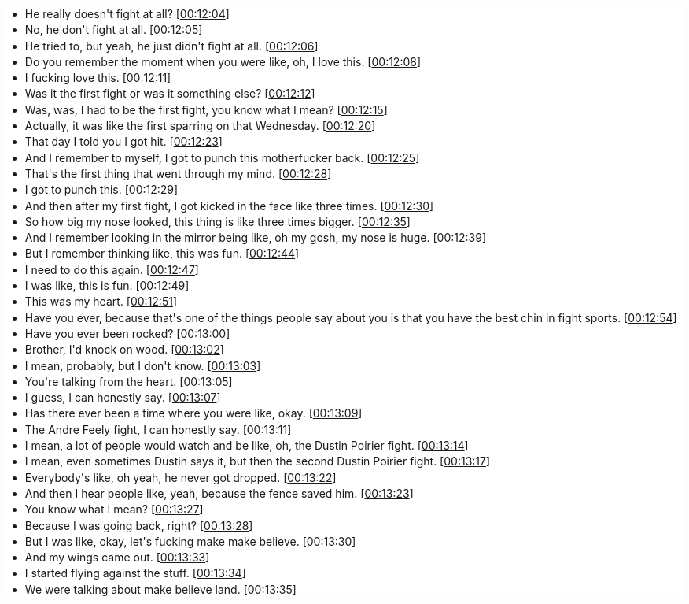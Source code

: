 *  He really doesn't fight at all? [[00:12:04](https://www.youtube.com/watch?v=x1S7nDbIUWM&t=724.08s)]
*  No, he don't fight at all. [[00:12:05](https://www.youtube.com/watch?v=x1S7nDbIUWM&t=725.08s)]
*  He tried to, but yeah, he just didn't fight at all. [[00:12:06](https://www.youtube.com/watch?v=x1S7nDbIUWM&t=726.08s)]
*  Do you remember the moment when you were like, oh, I love this. [[00:12:08](https://www.youtube.com/watch?v=x1S7nDbIUWM&t=728.08s)]
*  I fucking love this. [[00:12:11](https://www.youtube.com/watch?v=x1S7nDbIUWM&t=731.08s)]
*  Was it the first fight or was it something else? [[00:12:12](https://www.youtube.com/watch?v=x1S7nDbIUWM&t=732.08s)]
*  Was, was, I had to be the first fight, you know what I mean? [[00:12:15](https://www.youtube.com/watch?v=x1S7nDbIUWM&t=735.08s)]
*  Actually, it was like the first sparring on that Wednesday. [[00:12:20](https://www.youtube.com/watch?v=x1S7nDbIUWM&t=740.08s)]
*  That day I told you I got hit. [[00:12:23](https://www.youtube.com/watch?v=x1S7nDbIUWM&t=743.08s)]
*  And I remember to myself, I got to punch this motherfucker back. [[00:12:25](https://www.youtube.com/watch?v=x1S7nDbIUWM&t=745.08s)]
*  That's the first thing that went through my mind. [[00:12:28](https://www.youtube.com/watch?v=x1S7nDbIUWM&t=748.08s)]
*  I got to punch this. [[00:12:29](https://www.youtube.com/watch?v=x1S7nDbIUWM&t=749.58s)]
*  And then after my first fight, I got kicked in the face like three times. [[00:12:30](https://www.youtube.com/watch?v=x1S7nDbIUWM&t=750.58s)]
*  So how big my nose looked, this thing is like three times bigger. [[00:12:35](https://www.youtube.com/watch?v=x1S7nDbIUWM&t=755.58s)]
*  And I remember looking in the mirror being like, oh my gosh, my nose is huge. [[00:12:39](https://www.youtube.com/watch?v=x1S7nDbIUWM&t=759.58s)]
*  But I remember thinking like, this was fun. [[00:12:44](https://www.youtube.com/watch?v=x1S7nDbIUWM&t=764.58s)]
*  I need to do this again. [[00:12:47](https://www.youtube.com/watch?v=x1S7nDbIUWM&t=767.58s)]
*  I was like, this is fun. [[00:12:49](https://www.youtube.com/watch?v=x1S7nDbIUWM&t=769.58s)]
*  This was my heart. [[00:12:51](https://www.youtube.com/watch?v=x1S7nDbIUWM&t=771.58s)]
*  Have you ever, because that's one of the things people say about you is that you have the best chin in fight sports. [[00:12:54](https://www.youtube.com/watch?v=x1S7nDbIUWM&t=774.08s)]
*  Have you ever been rocked? [[00:13:00](https://www.youtube.com/watch?v=x1S7nDbIUWM&t=780.08s)]
*  Brother, I'd knock on wood. [[00:13:02](https://www.youtube.com/watch?v=x1S7nDbIUWM&t=782.08s)]
*  I mean, probably, but I don't know. [[00:13:03](https://www.youtube.com/watch?v=x1S7nDbIUWM&t=783.58s)]
*  You're talking from the heart. [[00:13:05](https://www.youtube.com/watch?v=x1S7nDbIUWM&t=785.58s)]
*  I guess, I can honestly say. [[00:13:07](https://www.youtube.com/watch?v=x1S7nDbIUWM&t=787.58s)]
*  Has there ever been a time where you were like, okay. [[00:13:09](https://www.youtube.com/watch?v=x1S7nDbIUWM&t=789.58s)]
*  The Andre Feely fight, I can honestly say. [[00:13:11](https://www.youtube.com/watch?v=x1S7nDbIUWM&t=791.58s)]
*  I mean, a lot of people would watch and be like, oh, the Dustin Poirier fight. [[00:13:14](https://www.youtube.com/watch?v=x1S7nDbIUWM&t=794.58s)]
*  I mean, even sometimes Dustin says it, but then the second Dustin Poirier fight. [[00:13:17](https://www.youtube.com/watch?v=x1S7nDbIUWM&t=797.58s)]
*  Everybody's like, oh yeah, he never got dropped. [[00:13:22](https://www.youtube.com/watch?v=x1S7nDbIUWM&t=802.08s)]
*  And then I hear people like, yeah, because the fence saved him. [[00:13:23](https://www.youtube.com/watch?v=x1S7nDbIUWM&t=803.58s)]
*  You know what I mean? [[00:13:27](https://www.youtube.com/watch?v=x1S7nDbIUWM&t=807.58s)]
*  Because I was going back, right? [[00:13:28](https://www.youtube.com/watch?v=x1S7nDbIUWM&t=808.58s)]
*  But I was like, okay, let's fucking make make believe. [[00:13:30](https://www.youtube.com/watch?v=x1S7nDbIUWM&t=810.08s)]
*  And my wings came out. [[00:13:33](https://www.youtube.com/watch?v=x1S7nDbIUWM&t=813.08s)]
*  I started flying against the stuff. [[00:13:34](https://www.youtube.com/watch?v=x1S7nDbIUWM&t=814.08s)]
*  We were talking about make believe land. [[00:13:35](https://www.youtube.com/watch?v=x1S7nDbIUWM&t=815.08s)]